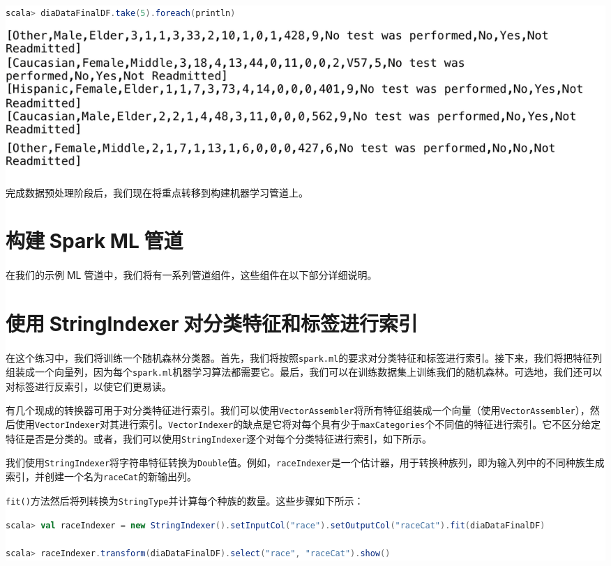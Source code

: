 ```scala
scala> diaDataFinalDF.take(5).foreach(println)
```

![](img/00192.gif)

完成数据预处理阶段后，我们现在将重点转移到构建机器学习管道上。

# 构建 Spark ML 管道

在我们的示例 ML 管道中，我们将有一系列管道组件，这些组件在以下部分详细说明。

# 使用 StringIndexer 对分类特征和标签进行索引

在这个练习中，我们将训练一个随机森林分类器。首先，我们将按照`spark.ml`的要求对分类特征和标签进行索引。接下来，我们将把特征列组装成一个向量列，因为每个`spark.ml`机器学习算法都需要它。最后，我们可以在训练数据集上训练我们的随机森林。可选地，我们还可以对标签进行反索引，以使它们更易读。

有几个现成的转换器可用于对分类特征进行索引。我们可以使用`VectorAssembler`将所有特征组装成一个向量（使用`VectorAssembler`），然后使用`VectorIndexer`对其进行索引。`VectorIndexer`的缺点是它将对每个具有少于`maxCategories`个不同值的特征进行索引。它不区分给定特征是否是分类的。或者，我们可以使用`StringIndexer`逐个对每个分类特征进行索引，如下所示。

我们使用`StringIndexer`将字符串特征转换为`Double`值。例如，`raceIndexer`是一个估计器，用于转换种族列，即为输入列中的不同种族生成索引，并创建一个名为`raceCat`的新输出列。

`fit()`方法然后将列转换为`StringType`并计算每个种族的数量。这些步骤如下所示：

```scala
scala> val raceIndexer = new StringIndexer().setInputCol("race").setOutputCol("raceCat").fit(diaDataFinalDF) 

scala> raceIndexer.transform(diaDataFinalDF).select("race", "raceCat").show() 
```
